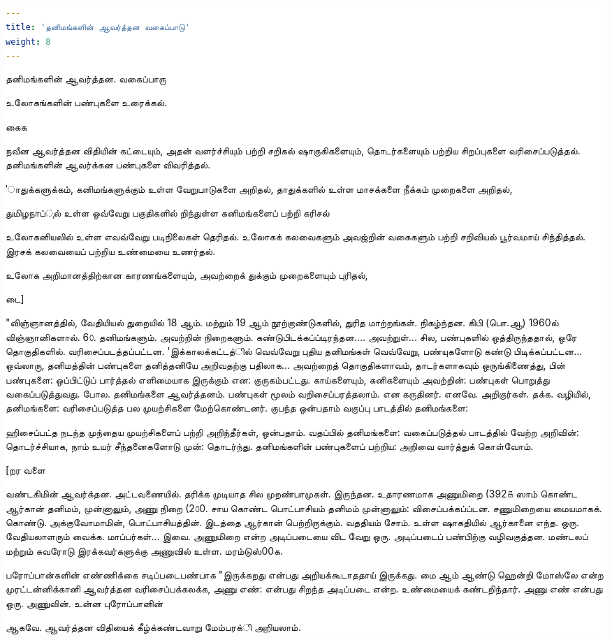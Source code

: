 ```yaml
---
title: 'தனிமங்களின் ஆவர்த்தன வகைப்பாடு'
weight: 8
---
```


தனிமங்களின்‌ ஆவர்த்தன. வகைப்பாரு

உலோகங்களின்‌ பண்புகளை உரைக்கல்‌.

கைக

நவீன ஆவர்த்தன விதியின்‌ கட்டையும்‌, அதன்‌ வளர்ச்சியும்‌ பற்றி சறிகல்‌ ஷாகுகிகளையும்‌, தொடர்களையும்‌ பற்றிய சிறப்புகளை வரிசைப்படுத்தல்‌. தனிமங்களின்‌ ஆவர்க்கன பண்புகளை விவரித்தல்‌.

'ாதுக்களுக்கம்‌, கனிமங்களுக்கும்‌ உள்ள வேறுபாடுகளை அறிதல்‌, தாதுக்களில்‌ உள்ள மாசக்களை நீக்கம்‌ முறைகளை அறிதல்‌,

துமிழநாப்ுல்‌ உள்ள ஒவ்வேறு பகுதிகளில்‌ றிந்துள்ள கனிமங்களைப்‌ பற்றி கரிசல்‌

உலோகனியலில்‌ உள்ள எவவ்வேறு படிநிலைகள்‌ தெரிதல்‌. உலோகக்‌ கலவைகளும்‌ அவஜ்றின்‌ வகைகளும்‌ பற்றி சறிவியல்‌ பூர்வமாய்‌ சிந்தித்தல்‌. இரசக்‌ கலவையைப்‌ பற்றிய உண்மையை உணர்தல்‌.

உலோக அறிமானத்திற்கான காரணங்களையும்‌, அவற்றைக்‌ துக்கும்‌ முறைகளையும்‌ புரிதல்‌,

டை\]

"விஞ்ஞானத்தில்‌, வேதியியல்‌ துறையில்‌ 18 ஆம்‌. மற்றும்‌ 19 ஆம்‌ நூற்றாண்டுகளில்‌, துரித மாற்றங்கள்‌. நிகழ்ந்தன. கிபி (பொ.ஆ) 1960ல்‌ விஞ்ஞானிகளால்‌. 6௦. தனிமங்களும்‌. அவற்றின்‌ நிறைகளும்‌. கண்டுபிடக்கப்ப்டிரந்தன.... அவற்றுள்‌... சில, பண்புகளில்‌ ஒத்திருந்ததால்‌, ஒரே தொகுதிகளில்‌. வரிசைப்படத்தப்பட்டன. 'இக்காலக்கட்டத்ில்‌ வெவ்வேறு புதிய தனிமங்கள்‌ வெவ்வேறு, பண்யுகளோடு கண்டு பிடிக்கப்பட்டன... ஒவ்லாரு, தனிமத்தின்‌ பண்புகளை தனித்தனியே அறிவதற்கு பதிலாக... அவற்றைத்‌ தொகுதிகளாவம்‌, தாடர்களாகவும்‌ ஒருங்கிணைத்து, பின்‌ பண்புகளை: ஒப்பிட்டுப்‌ பார்த்தல்‌ எளிமையாக இருக்கும்‌ என: குருகம்பட்டது. காய்களையும்‌, கனிகளையும்‌ அவற்றின்‌: பண்புகள்‌ பொறுத்து வகைப்படுத்துவது. போல. தனிமங்களை ஆவர்த்தனம்‌. பண்புகள்‌ மூலம்‌ வறிசைப்பரத்தலாம்‌. என கருதினர்‌. எனவே. அறிகுர்கள்‌. தக்க. வழியில்‌, தனிமங்களை: வரிசைப்படுத்த பல முயற்சிகளை மேற்கொண்டனர்‌. குபந்த ஒன்பதாம்‌ வகுப்பு பாடத்தில்‌ தனிமங்களை:

ஹிசைப்பட்த நடந்த முந்தைய முயற்சிகளைப்‌ பற்றி அறிந்தீர்கள்‌, ஒன்பதாம்‌. வதப்பில்‌ தனிமங்களை: வகைப்படுத்தல்‌ பாடத்தில்‌ வேற்ற அறிவின்‌: தொடர்ச்சியாக, நாம்‌ உயர்‌ சீந்தனைகளோடு முன்‌: தொடர்ந்து. தனிமங்களின்‌ பண்புகளைப்‌ பற்றிய: அறிவை வார்த்துக்‌ கொள்வோம்‌.

\[றர வளை

வண்டகிமின்‌ ஆவர்க்தன. அட்டவணையில்‌. தரிக்க முடியாத சில முறண்பாமுகள்‌. இருந்தன. உதாரணமாக அணுமிறை (392௧ ஸாம்‌ கொண்ட ஆர்கான்‌ தனிமம்‌, முன்னாலும்‌, அணு நிறை (2௦0. சாய கொண்ட பொட்பாசியம்‌ தனிமம்‌ முன்னாலும்‌: விசைப்பக்கப்ப்டன. சணுமிறையை மையமாகக்‌. கொண்டு. அக்குவோமாமின்‌, பொட்பாசியத்தின்‌. இடத்தை ஆர்கான்‌ பெற்றிருக்கும்‌. வததியம்‌ சோம்‌. உள்ள ஷாகதியில்‌ ஆர்கானை எந்த. ஒரு. வேதியலாளரும்‌ வைக்க. மாப்பர்கள்‌... இவை. அணுமிறை என்ற அடிப்படையை விட வேறு ஒரு. அடிப்படைப்‌ பண்பிற்கு வழிவகுத்தன. மண்டலப்‌ மற்றும்‌ சுவரோடு இரக்கவர்களுக்கு அணுவில்‌ உள்ள.
மரம்டுஸ்00க.

பரோப்பான்களின்‌ எண்ணிக்கை சடிப்படைபண்பாக "இருக்கறது என்பது அறியக்கூடாததாய்‌ இருக்கது. மை ஆம்‌ ஆண்டு ஹென்றி மோஸ்லே என்ற முரட்டன்னிக்கானி ஆவர்த்தன வரிசைப்பக்கலக்க, அணு எண்‌: என்பது சிறந்த அடிப்படை என்ற. உண்மையைக்‌ கண்டறிந்தார்‌. அணு எண்‌ என்பது ஒரு. அணுவின்‌. உன்ன புரோப்பானின்‌

ஆகவே. ஆவர்த்தன விதியைக்‌ கீழ்க்கண்டவாறு மேம்பரக்ி அறியலாம்‌.
